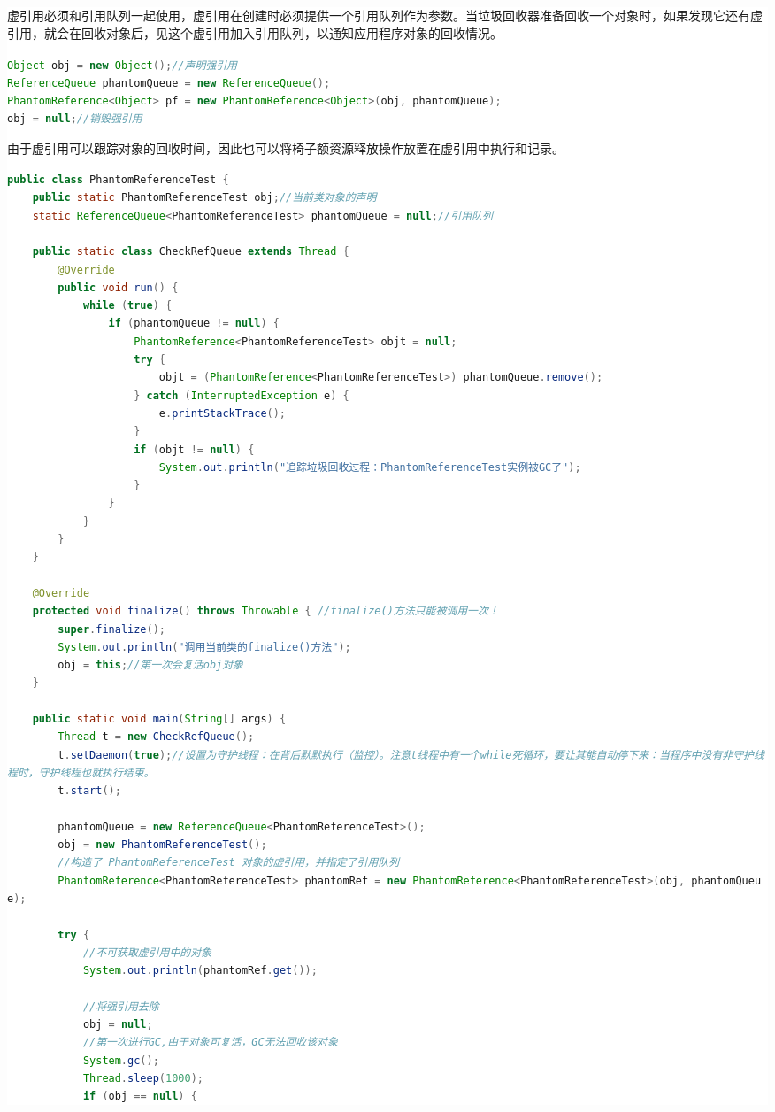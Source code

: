 虚引用必须和引用队列一起使用，虚引用在创建时必须提供一个引用队列作为参数。当垃圾回收器准备回收一个对象时，如果发现它还有虚引用，就会在回收对象后，见这个虚引用加入引用队列，以通知应用程序对象的回收情况。

```java
Object obj = new Object();//声明强引用
ReferenceQueue phantomQueue = new ReferenceQueue();
PhantomReference<Object> pf = new PhantomReference<Object>(obj, phantomQueue);
obj = null;//销毁强引用
```

由于虚引用可以跟踪对象的回收时间，因此也可以将椅子额资源释放操作放置在虚引用中执行和记录。

```java
public class PhantomReferenceTest {
    public static PhantomReferenceTest obj;//当前类对象的声明
    static ReferenceQueue<PhantomReferenceTest> phantomQueue = null;//引用队列

    public static class CheckRefQueue extends Thread {
        @Override
        public void run() {
            while (true) {
                if (phantomQueue != null) {
                    PhantomReference<PhantomReferenceTest> objt = null;
                    try {
                        objt = (PhantomReference<PhantomReferenceTest>) phantomQueue.remove();
                    } catch (InterruptedException e) {
                        e.printStackTrace();
                    }
                    if (objt != null) {
                        System.out.println("追踪垃圾回收过程：PhantomReferenceTest实例被GC了");
                    }
                }
            }
        }
    }

    @Override
    protected void finalize() throws Throwable { //finalize()方法只能被调用一次！
        super.finalize();
        System.out.println("调用当前类的finalize()方法");
        obj = this;//第一次会复活obj对象
    }

    public static void main(String[] args) {
        Thread t = new CheckRefQueue();
        t.setDaemon(true);//设置为守护线程：在背后默默执行（监控）。注意t线程中有一个while死循环，要让其能自动停下来：当程序中没有非守护线程时，守护线程也就执行结束。
        t.start();

        phantomQueue = new ReferenceQueue<PhantomReferenceTest>();
        obj = new PhantomReferenceTest();
        //构造了 PhantomReferenceTest 对象的虚引用，并指定了引用队列
        PhantomReference<PhantomReferenceTest> phantomRef = new PhantomReference<PhantomReferenceTest>(obj, phantomQueue);

        try {
            //不可获取虚引用中的对象
            System.out.println(phantomRef.get());

            //将强引用去除
            obj = null;
            //第一次进行GC,由于对象可复活，GC无法回收该对象
            System.gc();
            Thread.sleep(1000);
            if (obj == null) {
```